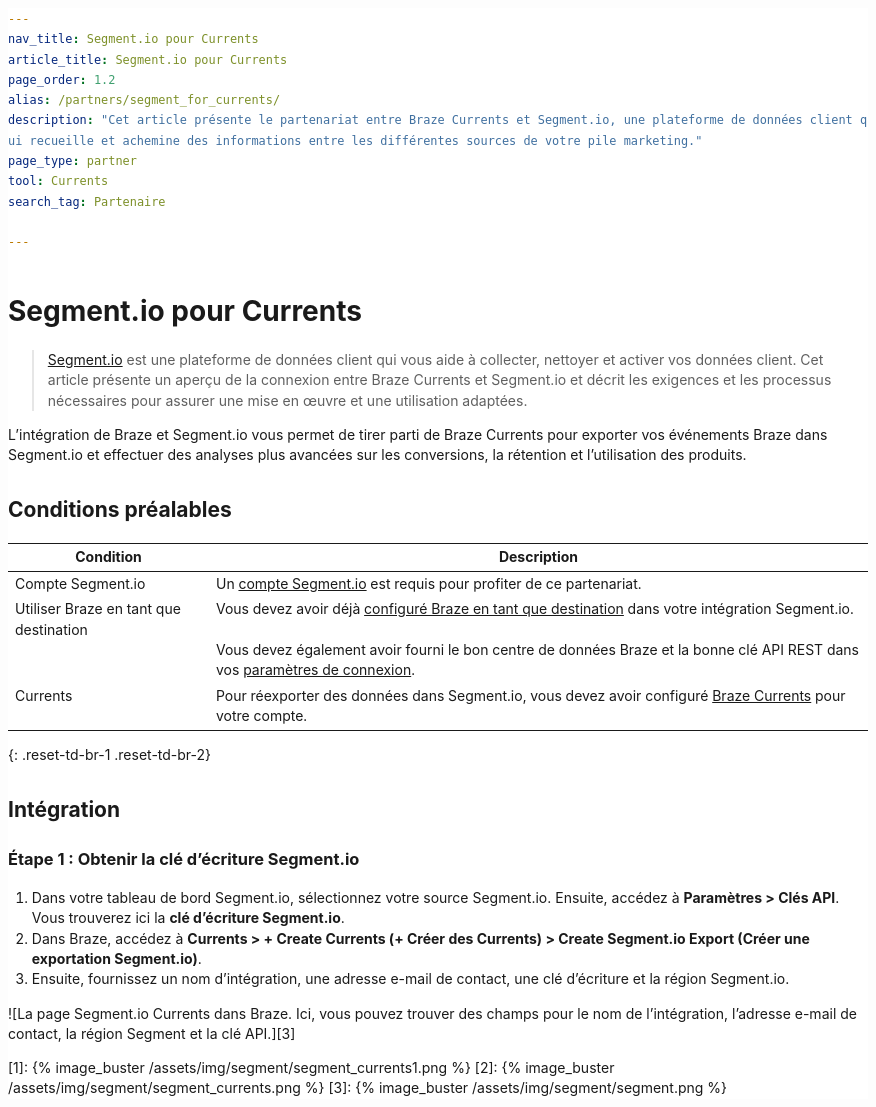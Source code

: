 ```yaml
---
nav_title: Segment.io pour Currents
article_title: Segment.io pour Currents
page_order: 1.2
alias: /partners/segment_for_currents/
description: "Cet article présente le partenariat entre Braze Currents et Segment.io, une plateforme de données client qui recueille et achemine des informations entre les différentes sources de votre pile marketing."
page_type: partner
tool: Currents
search_tag: Partenaire

---
```


# Segment.io pour Currents  

> [Segment.io](https://segment.com) est une plateforme de données client qui vous aide à collecter, nettoyer et activer vos données client. Cet article présente un aperçu de la connexion entre Braze Currents et Segment.io et décrit les exigences et les processus nécessaires pour assurer une mise en œuvre et une utilisation adaptées.

L’intégration de Braze et Segment.io vous permet de tirer parti de Braze Currents pour exporter vos événements Braze dans Segment.io et effectuer des analyses plus avancées sur les conversions, la rétention et l’utilisation des produits. 

## Conditions préalables

| Condition | Description |
| ----------- | ----------- |
| Compte Segment.io | Un [compte Segment.io](https://app.segment.com/login) est requis pour profiter de ce partenariat. |
| Utiliser Braze en tant que destination | Vous devez avoir déjà [configuré Braze en tant que destination]({{site.baseurl}}/partners/data_and_infrastructure_agility/customer_data_platform/segment/segment/#connection-settings/) dans votre intégration Segment.io.<br><br>Vous devez également avoir fourni le bon centre de données Braze et la bonne clé API REST dans vos [paramètres de connexion]({{site.baseurl}}/partners/data_and_infrastructure_agility/customer_data_platform/segment/segment/#connection-settings). |
| Currents | Pour réexporter des données dans Segment.io, vous devez avoir configuré [Braze Currents]({{site.baseurl}}/user_guide/data_and_analytics/braze_currents/#access-currents) pour votre compte. |
{: .reset-td-br-1 .reset-td-br-2}

## Intégration

### Étape 1 : Obtenir la clé d’écriture Segment.io

1. Dans votre tableau de bord Segment.io, sélectionnez votre source Segment.io. Ensuite, accédez à **Paramètres > Clés API**. Vous trouverez ici la **clé d’écriture Segment.io**.
2. Dans Braze, accédez à **Currents > + Create Currents (+ Créer des Currents) > Create Segment.io Export (Créer une exportation Segment.io)**.
3. Ensuite, fournissez un nom d’intégration, une adresse e-mail de contact, une clé d’écriture et la région Segment.io.

![La page Segment.io Currents dans Braze. Ici, vous pouvez trouver des champs pour le nom de l’intégration, l’adresse e-mail de contact, la région Segment et la clé API.][3]


[1]: {% image_buster /assets/img/segment/segment_currents1.png %}
[2]: {% image_buster /assets/img/segment/segment_currents.png %}
[3]: {% image_buster /assets/img/segment/segment.png %}